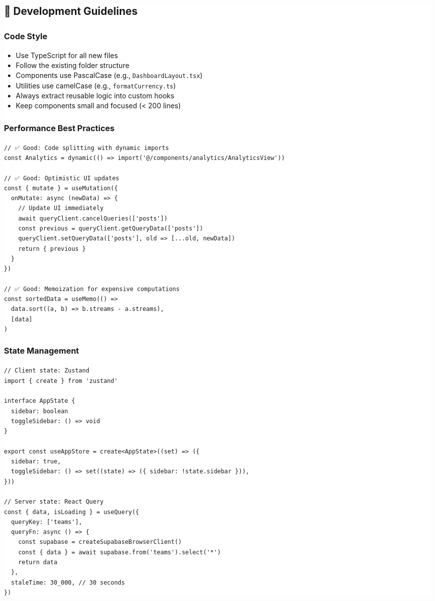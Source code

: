 ## 📝 Development Guidelines

### Code Style

- Use TypeScript for all new files
- Follow the existing folder structure
- Components use PascalCase (e.g., `DashboardLayout.tsx`)
- Utilities use camelCase (e.g., `formatCurrency.ts`)
- Always extract reusable logic into custom hooks
- Keep components small and focused (< 200 lines)

### Performance Best Practices

```tsx
// ✅ Good: Code splitting with dynamic imports
const Analytics = dynamic(() => import('@/components/analytics/AnalyticsView'))

// ✅ Good: Optimistic UI updates
const { mutate } = useMutation({
  onMutate: async (newData) => {
    // Update UI immediately
    await queryClient.cancelQueries(['posts'])
    const previous = queryClient.getQueryData(['posts'])
    queryClient.setQueryData(['posts'], old => [...old, newData])
    return { previous }
  }
})

// ✅ Good: Memoization for expensive computations
const sortedData = useMemo(() =>
  data.sort((a, b) => b.streams - a.streams),
  [data]
)
```

### State Management

```tsx
// Client state: Zustand
import { create } from 'zustand'

interface AppState {
  sidebar: boolean
  toggleSidebar: () => void
}

export const useAppStore = create<AppState>((set) => ({
  sidebar: true,
  toggleSidebar: () => set((state) => ({ sidebar: !state.sidebar })),
}))

// Server state: React Query
const { data, isLoading } = useQuery({
  queryKey: ['teams'],
  queryFn: async () => {
    const supabase = createSupabaseBrowserClient()
    const { data } = await supabase.from('teams').select('*')
    return data
  },
  staleTime: 30_000, // 30 seconds
})
```
